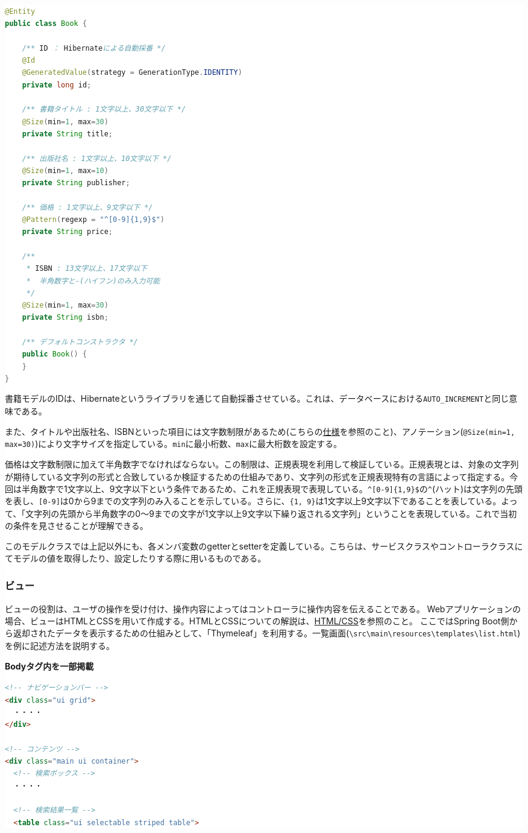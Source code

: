 ```java
@Entity
public class Book {

	/** ID ： Hibernateによる自動採番 */
	@Id
	@GeneratedValue(strategy = GenerationType.IDENTITY)
	private long id;

	/** 書籍タイトル : 1文字以上、30文字以下 */
	@Size(min=1, max=30)
	private String title;

	/** 出版社名 : 1文字以上、10文字以下 */
	@Size(min=1, max=10)
	private String publisher;

	/** 価格 : 1文字以上、9文字以下 */
	@Pattern(regexp = "^[0-9]{1,9}$")
	private String price;

	/**
	 * ISBN : 13文字以上、17文字以下
	 * 	半角数字と-(ハイフン)のみ入力可能
	 */
	@Size(min=1, max=30)
	private String isbn;

	/** デフォルトコンストラクタ */
	public Book() {
	}
}
```

書籍モデルのIDは、Hibernateというライブラリを通じて自動採番させている。これは、データベースにおける``AUTO_INCREMENT``と同じ意味である。

また、タイトルや出版社名、ISBNといった項目には文字数制限があるため(こちらの[仕様](./system.md)を参照のこと)、アノテーション(``@Size(min=1, max=30)``)により文字サイズを指定している。``min``に最小桁数、``max``に最大桁数を設定する。

価格は文字数制限に加えて半角数字でなければならない。この制限は、正規表現を利用して検証している。正規表現とは、対象の文字列が期待している文字列の形式と合致しているか検証するための仕組みであり、文字列の形式を正規表現特有の言語によって指定する。今回は半角数字で1文字以上、9文字以下という条件であるため、これを正規表現で表現している。``^[0-9]{1,9}$``の``^``(ハット)は文字列の先頭を表し、``[0-9]``は0から9までの文字列のみ入ることを示している。さらに、``{1, 9}``は1文字以上9文字以下であることを表している。よって、「文字列の先頭から半角数字の0～9までの文字が1文字以上9文字以下繰り返される文字列」ということを表現している。これで当初の条件を見させることが理解できる。

このモデルクラスでは上記以外にも、各メンバ変数のgetterとsetterを定義している。こちらは、サービスクラスやコントローラクラスにてモデルの値を取得したり、設定したりする際に用いるものである。

### ビュー
ビューの役割は、ユーザの操作を受け付け、操作内容によってはコントローラに操作内容を伝えることである。
Webアプリケーションの場合、ビューはHTMLとCSSを用いて作成する。HTMLとCSSについての解説は、[HTML/CSS](./htmlcss.md)を参照のこと。
ここではSpring Boot側から返却されたデータを表示するための仕組みとして、「Thymeleaf」を利用する。一覧画面(``\src\main\resources\templates\list.html``)を例に記述方法を説明する。

**Bodyタグ内を一部掲載**
```html
<!-- ナビゲーションバー -->
<div class="ui grid">
  ・・・・
</div>

<!-- コンテンツ -->
<div class="main ui container">
  <!-- 検索ボックス -->
  ・・・・

  <!-- 検索結果一覧 -->
  <table class="ui selectable striped table">
```